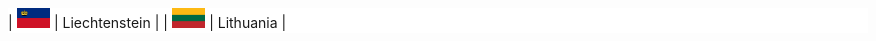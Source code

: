 | <img src="https://raw.githubusercontent.com/dreamyguy/flags/master/europe/Flag_of_Liechtenstein.svg?sanitize=true" alt="Liechtenstein" height="20px"> | Liechtenstein |
| <img src="https://raw.githubusercontent.com/dreamyguy/flags/master/europe/Flag_of_Lithuania.svg?sanitize=true" alt="Lithuania" height="20px"> | Lithuania |